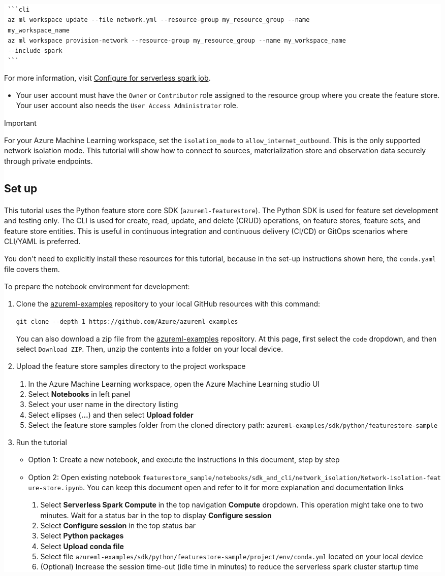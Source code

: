      ```cli
     az ml workspace update --file network.yml --resource-group my_resource_group --name
     my_workspace_name
     az ml workspace provision-network --resource-group my_resource_group --name my_workspace_name
     --include-spark
     ```

   For more information, visit [Configure for serverless spark job](./how-to-managed-network.md#configure-for-serverless-spark-jobs).
     
* Your user account must have the `Owner` or `Contributor` role assigned to the resource group where you create the feature store. Your user account also needs the `User Access Administrator` role.

> [!IMPORTANT]
> For your Azure Machine Learning workspace, set the `isolation_mode` to `allow_internet_outbound`. This is the only supported network isolation mode. This tutorial will show how to connect to sources, materialization store and observation data securely through private endpoints.

## Set up

This tutorial uses the Python feature store core SDK (`azureml-featurestore`). The Python SDK is used for feature set development and testing only. The CLI is used for create, read, update, and delete (CRUD) operations, on feature stores, feature sets, and feature store entities. This is useful in continuous integration and continuous delivery (CI/CD) or GitOps scenarios where CLI/YAML is preferred.

You don't need to explicitly install these resources for this tutorial, because in the set-up instructions shown here, the `conda.yaml` file covers them.

To prepare the notebook environment for development:

1. Clone the [azureml-examples](https://github.com/azure/azureml-examples) repository to your local GitHub resources with this command:

   `git clone --depth 1 https://github.com/Azure/azureml-examples`

   You can also download a zip file from the [azureml-examples](https://github.com/azure/azureml-examples) repository. At this page, first select the `code` dropdown, and then select `Download ZIP`. Then, unzip the contents into a folder on your local device.

1. Upload the feature store samples directory to the project workspace

   1. In the Azure Machine Learning workspace, open the Azure Machine Learning studio UI
   1. Select **Notebooks** in left panel
   1. Select your user name in the directory listing
   1. Select ellipses (**...**) and then select **Upload folder**
   1. Select the feature store samples folder from the cloned directory path: `azureml-examples/sdk/python/featurestore-sample`

1. Run the tutorial

   * Option 1: Create a new notebook, and execute the instructions in this document, step by step
   * Option 2: Open existing notebook `featurestore_sample/notebooks/sdk_and_cli/network_isolation/Network-isolation-feature-store.ipynb`. You can keep this document open and refer to it for more explanation and documentation links

       1. Select **Serverless Spark Compute** in the top navigation **Compute** dropdown. This operation might take one to two minutes. Wait for a status bar in the top to display **Configure session**
       1. Select **Configure session** in the top status bar
       1. Select **Python packages**
       1. Select **Upload conda file**
       1. Select file `azureml-examples/sdk/python/featurestore-sample/project/env/conda.yml` located on your local device
       1. (Optional) Increase the session time-out (idle time in minutes) to reduce the serverless spark cluster startup time

